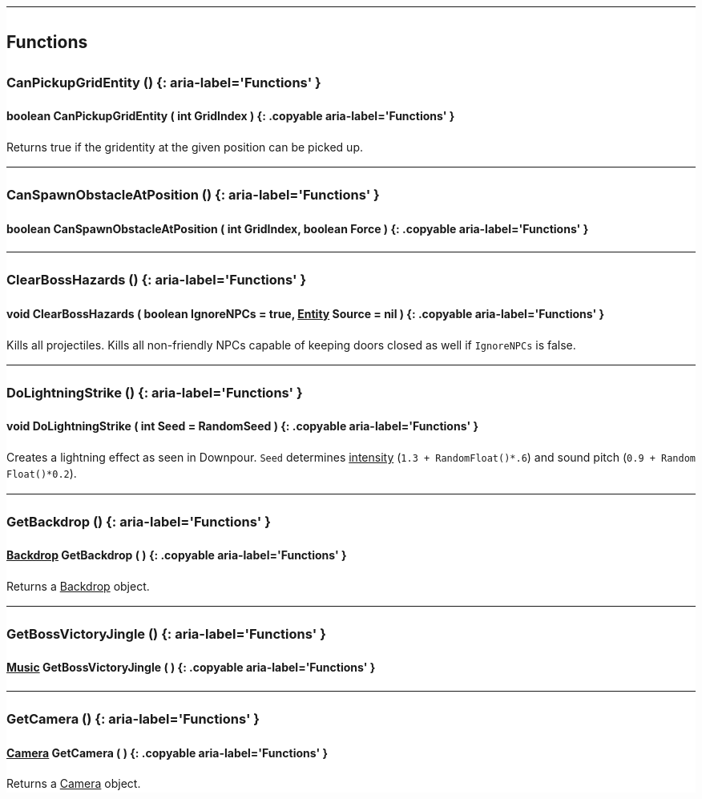 ___
## Functions

### CanPickupGridEntity () {: aria-label='Functions' }
#### boolean CanPickupGridEntity ( int GridIndex ) {: .copyable aria-label='Functions' }
Returns true if the gridentity at the given position can be picked up.

___
### CanSpawnObstacleAtPosition () {: aria-label='Functions' }
#### boolean CanSpawnObstacleAtPosition ( int GridIndex, boolean Force ) {: .copyable aria-label='Functions' }

___
### ClearBossHazards () {: aria-label='Functions' }
#### void ClearBossHazards ( boolean IgnoreNPCs = true, [Entity](Entity.md) Source = nil ) {: .copyable aria-label='Functions' }
Kills all projectiles. Kills all non-friendly NPCs capable of keeping doors closed as well if `IgnoreNPCs` is false.

___
### DoLightningStrike () {: aria-label='Functions' }
#### void DoLightningStrike ( int Seed = RandomSeed ) {: .copyable aria-label='Functions' }
Creates a lightning effect as seen in Downpour. `Seed` determines [intensity](Room.md#getlightningintensity) (`1.3 + RandomFloat()*.6`) and sound pitch (`0.9 + RandomFloat()*0.2`).

___
### GetBackdrop () {: aria-label='Functions' }
#### [Backdrop](Backdrop.md) GetBackdrop ( ) {: .copyable aria-label='Functions' }
Returns a [Backdrop](Backdrop.md) object.

___
### GetBossVictoryJingle () {: aria-label='Functions' }
#### [Music](https://wofsauge.github.io/IsaacDocs/rep/enums/Music.html) GetBossVictoryJingle ( ) {: .copyable aria-label='Functions' }

___
### GetCamera () {: aria-label='Functions' }
#### [Camera](Camera.md) GetCamera ( ) {: .copyable aria-label='Functions' }
Returns a [Camera](Camera.md) object.
